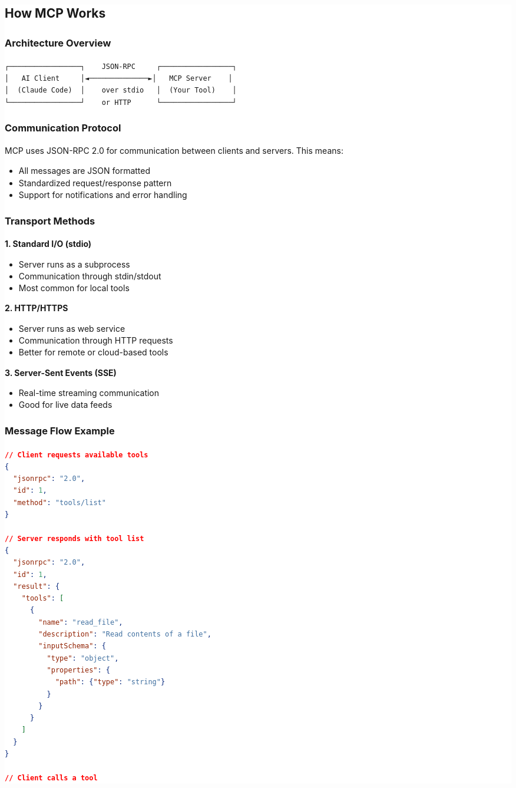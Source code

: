 ## How MCP Works

### Architecture Overview

```
┌─────────────────┐    JSON-RPC     ┌─────────────────┐
│   AI Client     │◄──────────────►│   MCP Server    │
│  (Claude Code)  │    over stdio   │  (Your Tool)    │
└─────────────────┘    or HTTP      └─────────────────┘
```

### Communication Protocol

MCP uses JSON-RPC 2.0 for communication between clients and servers. This means:
- All messages are JSON formatted
- Standardized request/response pattern
- Support for notifications and error handling

### Transport Methods

**1. Standard I/O (stdio)**
- Server runs as a subprocess
- Communication through stdin/stdout
- Most common for local tools

**2. HTTP/HTTPS**
- Server runs as web service
- Communication through HTTP requests
- Better for remote or cloud-based tools

**3. Server-Sent Events (SSE)**
- Real-time streaming communication
- Good for live data feeds

### Message Flow Example

```json
// Client requests available tools
{
  "jsonrpc": "2.0",
  "id": 1,
  "method": "tools/list"
}

// Server responds with tool list
{
  "jsonrpc": "2.0", 
  "id": 1,
  "result": {
    "tools": [
      {
        "name": "read_file",
        "description": "Read contents of a file",
        "inputSchema": {
          "type": "object",
          "properties": {
            "path": {"type": "string"}
          }
        }
      }
    ]
  }
}

// Client calls a tool
```
